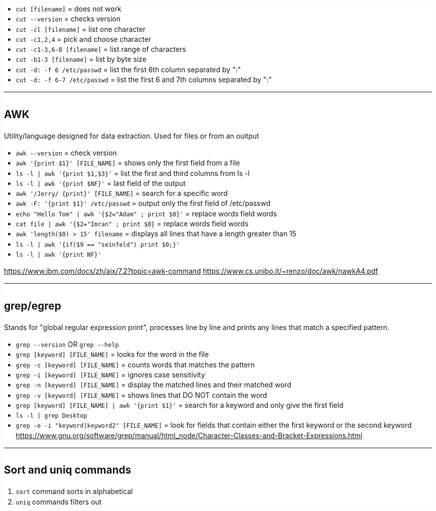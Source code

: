 
- `cut [filename]` = does not work
- `cut --version` = checks version
- `cut -cl [filename]` = list one character
- `cut -c1,2,4` = pick and choose character
- `cut -c1-3,6-8 [filename]` = list range of characters
- `cut -b1-3 [filename]` = list by byte size
- `cut -d: -f 6 /etc/passwd` = list the first 6th column separated by ":"
- `cut -d: -f 6-7 /etc/passwd` = list the first 6 and 7th columns separated by ":"

---
## AWK
Utility/language designed for data extraction. Used for files or from an ouitput

- `awk --version` = check version
- `awk '{print $1}' [FILE_NAME]` = shows only the first field from a file
- `ls -l | awk '{print $1,$3}'` = list the first and third columns from ls -l
- `ls -l | awk '{print $NF}'` = last field of the output
- `awk '/Jerry/ {print}' [FILE_NAME]` = search for a specific word
- `awk -F: '{print $1}' /etc/passwd` = output only the first field of /etc/passwd
- `echo "Hello Tom" | awk '{$2="Adam" ; print $0}'` = replace words field words
- `cat file | awk '{$2="Imran" ; print $0}` = replace words field words
- `awk 'length($0) > 15' filename` = displays all lines that have a length greater than 15
- `ls -l | awk '{if($9 == "seinfeld") print $0;}'` 
- `ls -l | awk '{print NF}'` 

https://www.ibm.com/docs/zh/aix/7.2?topic=awk-command
https://www.cs.unibo.it/~renzo/doc/awk/nawkA4.pdf

---
## grep/egrep
Stands for "global regular expression print", processes line by line and prints any lines that match a specified pattern.

- `grep --version` OR `grep --help`
- `grep [keyword] [FILE_NAME]` = looks for the word in the file
- `grep -c [keyword] [FILE_NAME]` = counts words that matches the pattern
- `grep -i [keyword] [FILE_NAME]` = ignores case sensitivity 
- `grep -n [keyword] [FILE_NAME]` = display the matched lines and their matched word
- `grep -v [keyword] [FILE_NAME]` = shows lines that DO NOT contain the word
- `grep [keyword] [FILE_NAME] | awk '{print $1}'` = search for a keyword and only give the first field
- `ls -l | grep Desktop`
- `grep -e -i "keyword|keyword2" [FILE_NAME]` = look for fields that contain either the first keyword or the second keyword
https://www.gnu.org/software/grep/manual/html_node/Character-Classes-and-Bracket-Expressions.html

---
## Sort and uniq commands

1. `sort` command sorts in alphabetical 
2. `uniq` commands filters out
